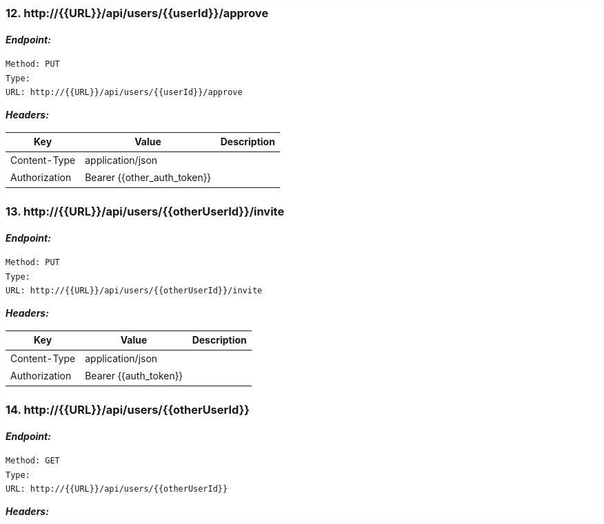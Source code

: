 

### 12. http://{{URL}}/api/users/{{userId}}/approve



***Endpoint:***

```bash
Method: PUT
Type: 
URL: http://{{URL}}/api/users/{{userId}}/approve
```


***Headers:***

| Key | Value | Description |
| --- | ------|-------------|
| Content-Type | application/json |  |
| Authorization | Bearer {{other_auth_token}} |  |



### 13. http://{{URL}}/api/users/{{otherUserId}}/invite



***Endpoint:***

```bash
Method: PUT
Type: 
URL: http://{{URL}}/api/users/{{otherUserId}}/invite
```


***Headers:***

| Key | Value | Description |
| --- | ------|-------------|
| Content-Type | application/json |  |
| Authorization | Bearer {{auth_token}} |  |



### 14. http://{{URL}}/api/users/{{otherUserId}}



***Endpoint:***

```bash
Method: GET
Type: 
URL: http://{{URL}}/api/users/{{otherUserId}}
```


***Headers:***
